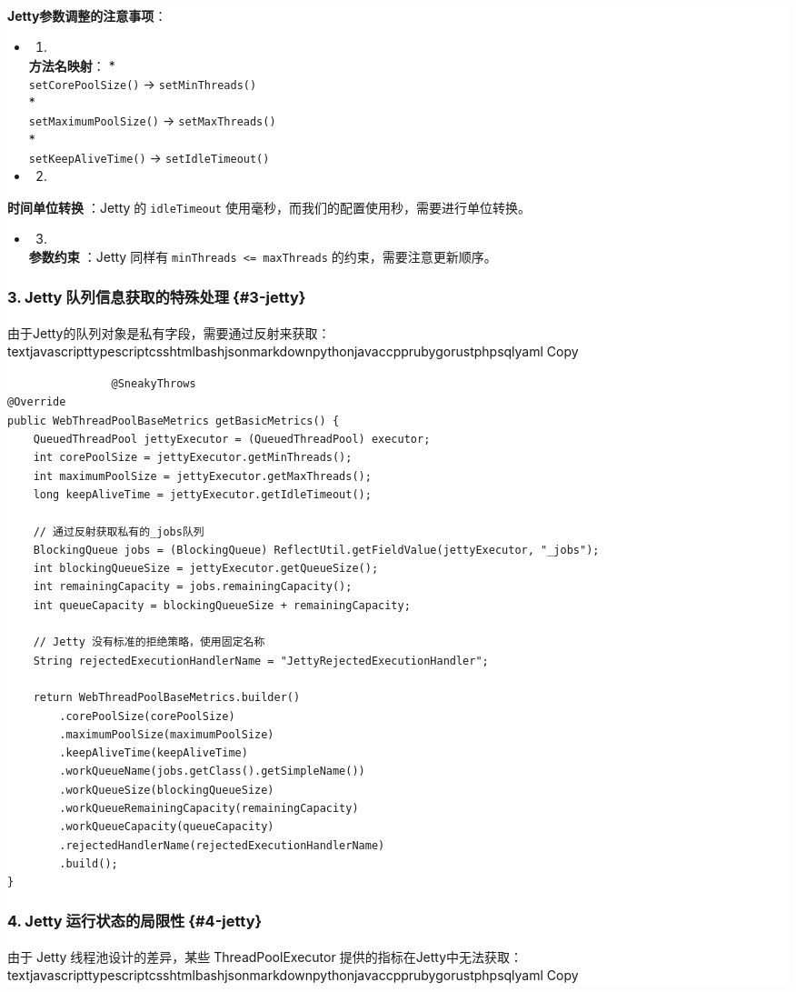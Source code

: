 **Jetty参数调整的注意事项**：

* 1.  
  **方法名映射**：
  *  
  `setCorePoolSize()` → `setMinThreads()`  
  *  
  `setMaximumPoolSize()` → `setMaxThreads()`  
  *  
`setKeepAliveTime()` → `setIdleTimeout()`  
* 2.  
**时间单位转换** ：Jetty 的 `idleTimeout` 使用毫秒，而我们的配置使用秒，需要进行单位转换。  
* 3.  
  **参数约束** ：Jetty 同样有 `minThreads <= maxThreads` 的约束，需要注意更新顺序。

### 3. Jetty 队列信息获取的特殊处理 {#3-jetty}

由于Jetty的队列对象是私有字段，需要通过反射来获取：  
textjavascripttypescriptcsshtmlbashjsonmarkdownpythonjavaccpprubygorustphpsqlyaml Copy

                    @SneakyThrows
    @Override
    public WebThreadPoolBaseMetrics getBasicMetrics() {
        QueuedThreadPool jettyExecutor = (QueuedThreadPool) executor;
        int corePoolSize = jettyExecutor.getMinThreads();
        int maximumPoolSize = jettyExecutor.getMaxThreads();
        long keepAliveTime = jettyExecutor.getIdleTimeout();
    ​
        // 通过反射获取私有的_jobs队列
        BlockingQueue jobs = (BlockingQueue) ReflectUtil.getFieldValue(jettyExecutor, "_jobs");
        int blockingQueueSize = jettyExecutor.getQueueSize();
        int remainingCapacity = jobs.remainingCapacity();
        int queueCapacity = blockingQueueSize + remainingCapacity;
        
        // Jetty 没有标准的拒绝策略，使用固定名称
        String rejectedExecutionHandlerName = "JettyRejectedExecutionHandler";
    ​
        return WebThreadPoolBaseMetrics.builder()
            .corePoolSize(corePoolSize)
            .maximumPoolSize(maximumPoolSize)
            .keepAliveTime(keepAliveTime)
            .workQueueName(jobs.getClass().getSimpleName())
            .workQueueSize(blockingQueueSize)
            .workQueueRemainingCapacity(remainingCapacity)
            .workQueueCapacity(queueCapacity)
            .rejectedHandlerName(rejectedExecutionHandlerName)
            .build();
    }
              
### 4. Jetty 运行状态的局限性 {#4-jetty}

由于 Jetty 线程池设计的差异，某些 ThreadPoolExecutor 提供的指标在Jetty中无法获取：  
textjavascripttypescriptcsshtmlbashjsonmarkdownpythonjavaccpprubygorustphpsqlyaml Copy
